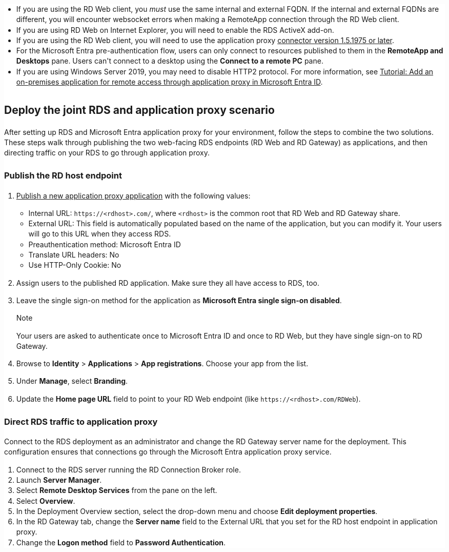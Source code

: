 - If you are using the RD Web client, you *must* use the same internal and external FQDN. If the internal and external FQDNs are different, you will encounter websocket errors when making a RemoteApp connection through the RD Web client.
- If you are using RD Web on Internet Explorer, you will need to enable the RDS ActiveX add-on.
- If you are using the RD Web client, you will need to use the application proxy [connector version 1.5.1975 or later](./application-proxy-release-version-history.md).
- For the Microsoft Entra pre-authentication flow, users can only connect to resources published to them in the **RemoteApp and Desktops** pane. Users can't connect to a desktop using the **Connect to a remote PC** pane.
- If you are using Windows Server 2019, you may need to disable HTTP2 protocol. For more information, see [Tutorial: Add an on-premises application for remote access through application proxy in Microsoft Entra ID](~/identity/app-proxy/application-proxy-add-on-premises-application.md).

## Deploy the joint RDS and application proxy scenario

After setting up RDS and Microsoft Entra application proxy for your environment, follow the steps to combine the two solutions. These steps walk through publishing the two web-facing RDS endpoints (RD Web and RD Gateway) as applications, and then directing traffic on your RDS to go through application proxy.

### Publish the RD host endpoint

1. [Publish a new application proxy application](~/identity/app-proxy/application-proxy-add-on-premises-application.md) with the following values:
   - Internal URL: `https://<rdhost>.com/`, where `<rdhost>` is the common root that RD Web and RD Gateway share.
   - External URL: This field is automatically populated based on the name of the application, but you can modify it. Your users will go to this URL when they access RDS.
   - Preauthentication method: Microsoft Entra ID
   - Translate URL headers: No
   - Use HTTP-Only Cookie: No
2. Assign users to the published RD application. Make sure they all have access to RDS, too.
3. Leave the single sign-on method for the application as **Microsoft Entra single sign-on disabled**.

   >[!Note]
   >Your users are asked to authenticate once to Microsoft Entra ID and once to RD Web, but they have single sign-on to RD Gateway.

1. Browse to **Identity** > **Applications** > **App registrations**. Choose your app from the list.
5. Under **Manage**, select **Branding**.
6. Update the **Home page URL** field to point to your RD Web endpoint (like `https://<rdhost>.com/RDWeb`).

### Direct RDS traffic to application proxy

Connect to the RDS deployment as an administrator and change the RD Gateway server name for the deployment. This configuration ensures that connections go through the Microsoft Entra application proxy service.

1. Connect to the RDS server running the RD Connection Broker role.
2. Launch **Server Manager**.
3. Select **Remote Desktop Services** from the pane on the left.
4. Select **Overview**.
5. In the Deployment Overview section, select the drop-down menu and choose **Edit deployment properties**.
6. In the RD Gateway tab, change the **Server name** field to the External URL that you set for the RD host endpoint in application proxy.
7. Change the **Logon method** field to **Password Authentication**.
